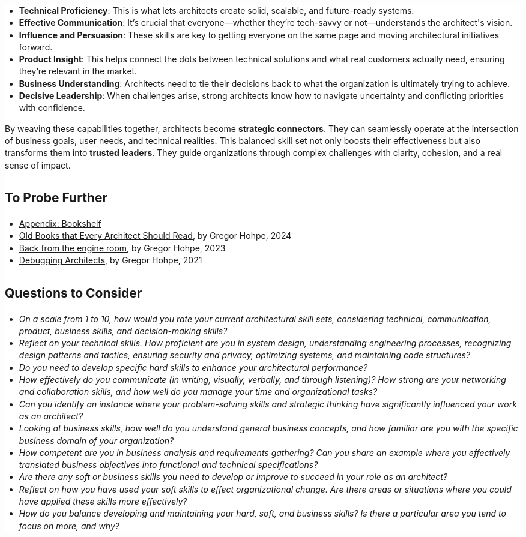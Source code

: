 * **Technical Proficiency**: This is what lets architects create solid, scalable, and future-ready systems. 
* **Effective Communication**: It’s crucial that everyone—whether they’re tech-savvy or not—understands the architect's vision.
* **Influence and Persuasion**: These skills are key to getting everyone on the same page and moving architectural initiatives forward.
* **Product Insight**: This helps connect the dots between technical solutions and what real customers actually need, ensuring they’re relevant in the market.
* **Business Understanding**: Architects need to tie their decisions back to what the organization is ultimately trying to achieve.
* **Decisive Leadership**: When challenges arise, strong architects know how to navigate uncertainty and conflicting priorities with confidence.

By weaving these capabilities together, architects become **strategic connectors**. They can seamlessly operate at the intersection of business goals, user needs, and technical realities. This balanced skill set not only boosts their effectiveness but also transforms them into **trusted leaders**. They guide organizations through complex challenges with clarity, cohesion, and a real sense of impact.
## To Probe Further

* [Appendix: Bookshelf](bookshelf)
* [Old Books that Every Architect Should Read](https://architectelevator.com/architecture/classic-architecture-books/), by Gregor Hohpe, 2024
* [Back from the engine room](https://architectelevator.com/transformation/debugging-architect/), by Gregor Hohpe, 2023
* [Debugging Architects](https://architectelevator.com/architecture/engine-room/), by Gregor Hohpe, 2021

## Questions to Consider

* *On a scale from 1 to 10, how would you rate your current architectural skill sets, considering technical, communication, product, business skills, and decision-making skills?*
* *Reflect on your technical skills. How proficient are you in system design, understanding engineering processes, recognizing design patterns and tactics, ensuring security and privacy, optimizing systems, and maintaining code structures?*
* *Do you need to develop specific hard skills to enhance your architectural performance?*
* *How effectively do you communicate (in writing, visually, verbally, and through listening)? How strong are your networking and collaboration skills, and how well do you manage your time and organizational tasks?*
* *Can you identify an instance where your problem-solving skills and strategic thinking have significantly influenced your work as an architect?*
* *Looking at business skills, how well do you understand general business concepts, and how familiar are you with the specific business domain of your organization?*
* *How competent are you in business analysis and requirements gathering? Can you share an example where you effectively translated business objectives into functional and technical specifications?*
* *Are there any soft or business skills you need to develop or improve to succeed in your role as an architect?*
* *Reflect on how you have used your soft skills to effect organizational change. Are there areas or situations where you could have applied these skills more effectively?*
* *How do you balance developing and maintaining your hard, soft, and business skills? Is there a particular area you tend to focus on more, and why?*

